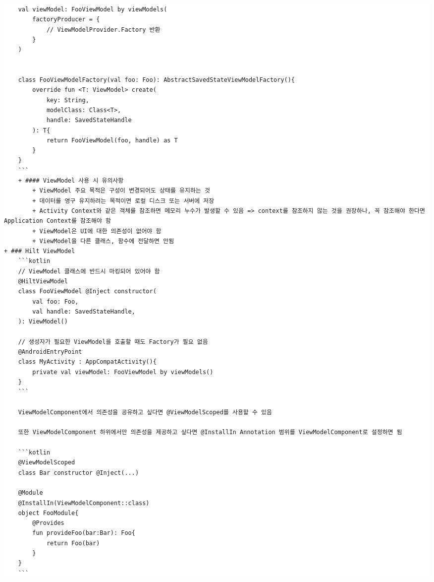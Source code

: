         val viewModel: FooViewModel by viewModels(
            factoryProducer = {
                // ViewModelProvider.Factory 반환
            }
        )


        class FooViewModelFactory(val foo: Foo): AbstractSavedStateViewModelFactory(){
            override fun <T: ViewModel> create(
                key: String,
                modelClass: Class<T>,
                handle: SavedStateHandle
            ): T{
                return FooViewModel(foo, handle) as T
            }
        }
        ```
        + #### ViewModel 사용 시 유의사항
            + ViewModel 주요 목적은 구성이 변경되어도 상태를 유지하는 것
            + 데이터를 영구 유지하려는 목적이면 로컬 디스크 또는 서버에 저장
            + Activity Context와 같은 객체를 참조하면 메모리 누수가 발생할 수 있음 => context를 참조하지 않는 것을 권장하나, 꼭 참조해야 한다면  Application Context를 참조해야 함
            + ViewModel은 UI에 대한 의존성이 없어야 함
            + ViewModel을 다른 클래스, 함수에 전달하면 안됨
    + ### Hilt ViewModel
        ```kotlin
        // ViewModel 클래스에 반드시 마킹되어 있어야 함 
        @HiltViewModel
        class FooViewModel @Inject constructor(
            val foo: Foo,
            val handle: SavedStateHandle,
        ): ViewModel()

        // 생성자가 필요한 ViewModel을 호출할 때도 Factory가 필요 없음
        @AndroidEntryPoint
        class MyActivity : AppCompatActivity(){
            private val viewModel: FooViewModel by viewModels()
        }
        ```
        
        ViewModelComponent에서 의존성을 공유하고 싶다면 @ViewModelScoped를 사용할 수 있음
        
        또한 ViewModelComponent 하위에서만 의존성을 제공하고 싶다면 @InstallIn Annotation 범위를 ViewModelComponent로 설정하면 됨

        ```kotlin
        @ViewModelScoped
        class Bar constructor @Inject(...)

        @Module
        @InstallIn(ViewModelComponent::class)
        object FooModule{
            @Provides
            fun provideFoo(bar:Bar): Foo{
                return Foo(bar)
            }
        }
        ```
